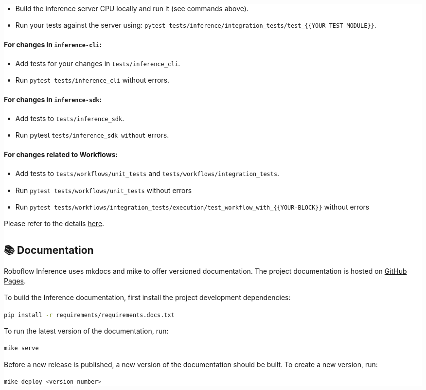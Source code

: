- Build the inference server CPU locally and run it (see commands above).

- Run your tests against the server using: `pytest tests/inference/integration_tests/test_{{YOUR-TEST-MODULE}}`.


#### For changes in `inference-cli`:

- Add tests for your changes in `tests/inference_cli`.

- Run `pytest tests/inference_cli` without errors.


#### For changes in `inference-sdk`:

- Add tests to `tests/inference_sdk`.

- Run pytest `tests/inference_sdk without` errors.


#### For changes related to Workflows:

- Add tests to `tests/workflows/unit_tests` and `tests/workflows/integration_tests`.

- Run `pytest tests/workflows/unit_tests` without errors

- Run `pytest tests/workflows/integration_tests/execution/test_workflow_with_{{YOUR-BLOCK}}` without errors

Please refer to the details [here](https://inference.roboflow.com/workflows/create_workflow_block/#environment-setup).

## 📚 Documentation

Roboflow Inference uses mkdocs and mike to offer versioned documentation. The project documentation is hosted on [GitHub Pages](https://inference.roboflow.com).

To build the Inference documentation, first install the project development dependencies:

```bash
pip install -r requirements/requirements.docs.txt
```

To run the latest version of the documentation, run:

```bash
mike serve
```

Before a new release is published, a new version of the documentation should be built. To create a new version, run:

```bash
mike deploy <version-number>
```